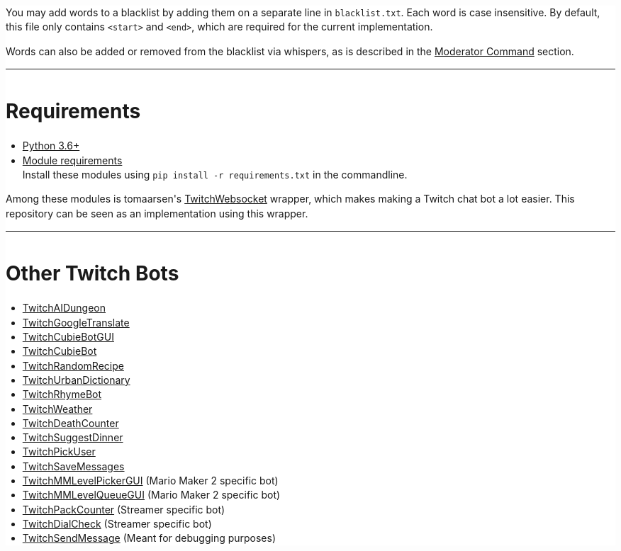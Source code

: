 You may add words to a blacklist by adding them on a separate line in `blacklist.txt`. Each word is case insensitive. By default, this file only contains `<start>` and `<end>`, which are required for the current implementation.

Words can also be added or removed from the blacklist via whispers, as is described in the [Moderator Command](#moderator-commands) section.

---

# Requirements
* [Python 3.6+](https://www.python.org/downloads/)
* [Module requirements](requirements.txt)<br>
Install these modules using `pip install -r requirements.txt` in the commandline.

Among these modules is tomaarsen's [TwitchWebsocket](https://github.com/tomaarsen/TwitchWebsocket) wrapper, which makes making a Twitch chat bot a lot easier.
This repository can be seen as an implementation using this wrapper.

---

# Other Twitch Bots

* [TwitchAIDungeon](https://github.com/CubieDev/TwitchAIDungeon)
* [TwitchGoogleTranslate](https://github.com/CubieDev/TwitchGoogleTranslate)
* [TwitchCubieBotGUI](https://github.com/CubieDev/TwitchCubieBotGUI)
* [TwitchCubieBot](https://github.com/CubieDev/TwitchCubieBot)
* [TwitchRandomRecipe](https://github.com/CubieDev/TwitchRandomRecipe)
* [TwitchUrbanDictionary](https://github.com/CubieDev/TwitchUrbanDictionary)
* [TwitchRhymeBot](https://github.com/CubieDev/TwitchRhymeBot)
* [TwitchWeather](https://github.com/CubieDev/TwitchWeather)
* [TwitchDeathCounter](https://github.com/CubieDev/TwitchDeathCounter)
* [TwitchSuggestDinner](https://github.com/CubieDev/TwitchSuggestDinner)
* [TwitchPickUser](https://github.com/CubieDev/TwitchPickUser)
* [TwitchSaveMessages](https://github.com/CubieDev/TwitchSaveMessages)
* [TwitchMMLevelPickerGUI](https://github.com/CubieDev/TwitchMMLevelPickerGUI) (Mario Maker 2 specific bot)
* [TwitchMMLevelQueueGUI](https://github.com/CubieDev/TwitchMMLevelQueueGUI) (Mario Maker 2 specific bot)
* [TwitchPackCounter](https://github.com/CubieDev/TwitchPackCounter) (Streamer specific bot)
* [TwitchDialCheck](https://github.com/CubieDev/TwitchDialCheck) (Streamer specific bot)
* [TwitchSendMessage](https://github.com/CubieDev/TwitchSendMessage) (Meant for debugging purposes)

